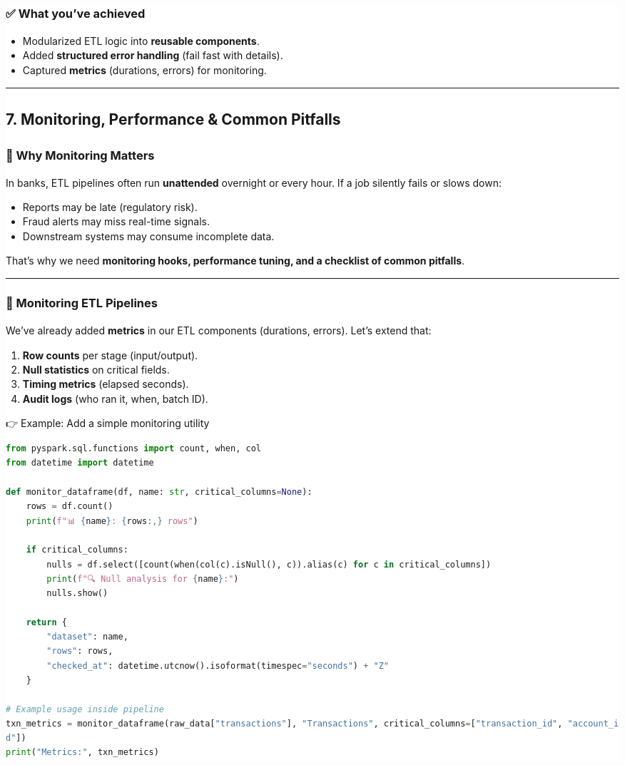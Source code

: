 ### ✅ What you’ve achieved

- Modularized ETL logic into **reusable components**.
- Added **structured error handling** (fail fast with details).
- Captured **metrics** (durations, errors) for monitoring.

------

## 7. Monitoring, Performance & Common Pitfalls

### 🔎 Why Monitoring Matters

In banks, ETL pipelines often run **unattended** overnight or every hour. If a job silently fails or slows down:

- Reports may be late (regulatory risk).
- Fraud alerts may miss real-time signals.
- Downstream systems may consume incomplete data.

That’s why we need **monitoring hooks, performance tuning, and a checklist of common pitfalls**.

------

### 📡 Monitoring ETL Pipelines

We’ve already added **metrics** in our ETL components (durations, errors). Let’s extend that:

1. **Row counts** per stage (input/output).
2. **Null statistics** on critical fields.
3. **Timing metrics** (elapsed seconds).
4. **Audit logs** (who ran it, when, batch ID).

👉 Example: Add a simple monitoring utility

```python
from pyspark.sql.functions import count, when, col
from datetime import datetime

def monitor_dataframe(df, name: str, critical_columns=None):
    rows = df.count()
    print(f"📊 {name}: {rows:,} rows")

    if critical_columns:
        nulls = df.select([count(when(col(c).isNull(), c)).alias(c) for c in critical_columns])
        print(f"🔍 Null analysis for {name}:")
        nulls.show()

    return {
        "dataset": name,
        "rows": rows,
        "checked_at": datetime.utcnow().isoformat(timespec="seconds") + "Z"
    }

# Example usage inside pipeline
txn_metrics = monitor_dataframe(raw_data["transactions"], "Transactions", critical_columns=["transaction_id", "account_id"])
print("Metrics:", txn_metrics)
```
